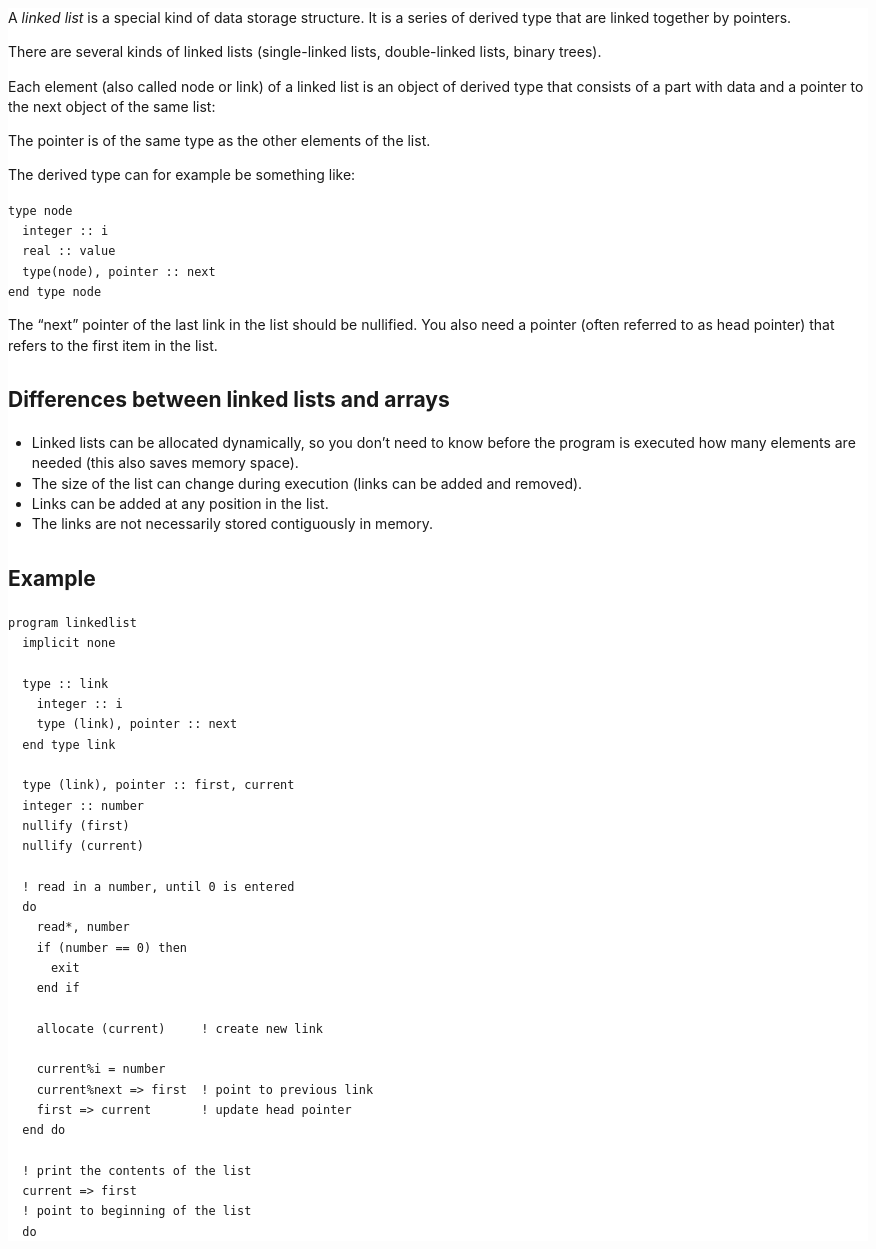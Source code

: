 A _linked list_ is a special kind of data storage structure. It is a series of derived type that are linked together by pointers.

There are several kinds of linked lists (single-linked lists, double-linked lists, binary trees).

Each element (also called node or link) of a linked list is an object of derived type that consists of a part with data and a pointer to the next object of the same list:

The pointer is of the same type as the other elements of the list.

The derived type can for example be something like:

```
type node
  integer :: i
  real :: value
  type(node), pointer :: next
end type node

```


The “next” pointer of the last link in the list should be nullified. You also need a pointer (often referred to as head pointer) that refers to the first item in the list.

Differences between linked lists and arrays
-------------------------------------------

*   Linked lists can be allocated dynamically, so you don’t need to know before the program is executed how many elements are needed (this also saves memory space).
*   The size of the list can change during execution (links can be added and removed).
*   Links can be added at any position in the list.
*   The links are not necessarily stored contiguously in memory.

Example
-------

```
program linkedlist
  implicit none

  type :: link
    integer :: i
    type (link), pointer :: next
  end type link

  type (link), pointer :: first, current
  integer :: number
  nullify (first)
  nullify (current)

  ! read in a number, until 0 is entered
  do
    read*, number
    if (number == 0) then
      exit
    end if

    allocate (current)     ! create new link

    current%i = number
    current%next => first  ! point to previous link
    first => current       ! update head pointer
  end do

  ! print the contents of the list
  current => first
  ! point to beginning of the list
  do
```
